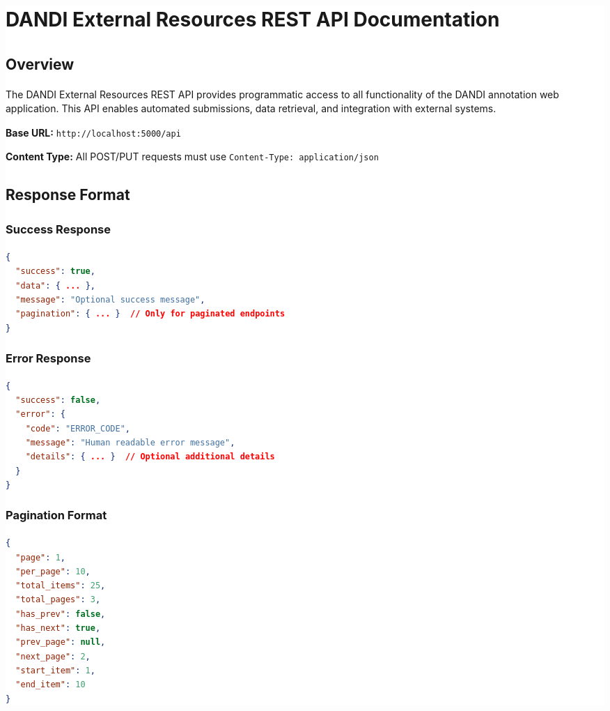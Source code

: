 # DANDI External Resources REST API Documentation

## Overview

The DANDI External Resources REST API provides programmatic access to all functionality of the DANDI annotation web application. This API enables automated submissions, data retrieval, and integration with external systems.

**Base URL:** `http://localhost:5000/api`

**Content Type:** All POST/PUT requests must use `Content-Type: application/json`

## Response Format

### Success Response
```json
{
  "success": true,
  "data": { ... },
  "message": "Optional success message",
  "pagination": { ... }  // Only for paginated endpoints
}
```

### Error Response
```json
{
  "success": false,
  "error": {
    "code": "ERROR_CODE",
    "message": "Human readable error message",
    "details": { ... }  // Optional additional details
  }
}
```

### Pagination Format
```json
{
  "page": 1,
  "per_page": 10,
  "total_items": 25,
  "total_pages": 3,
  "has_prev": false,
  "has_next": true,
  "prev_page": null,
  "next_page": 2,
  "start_item": 1,
  "end_item": 10
}
```
